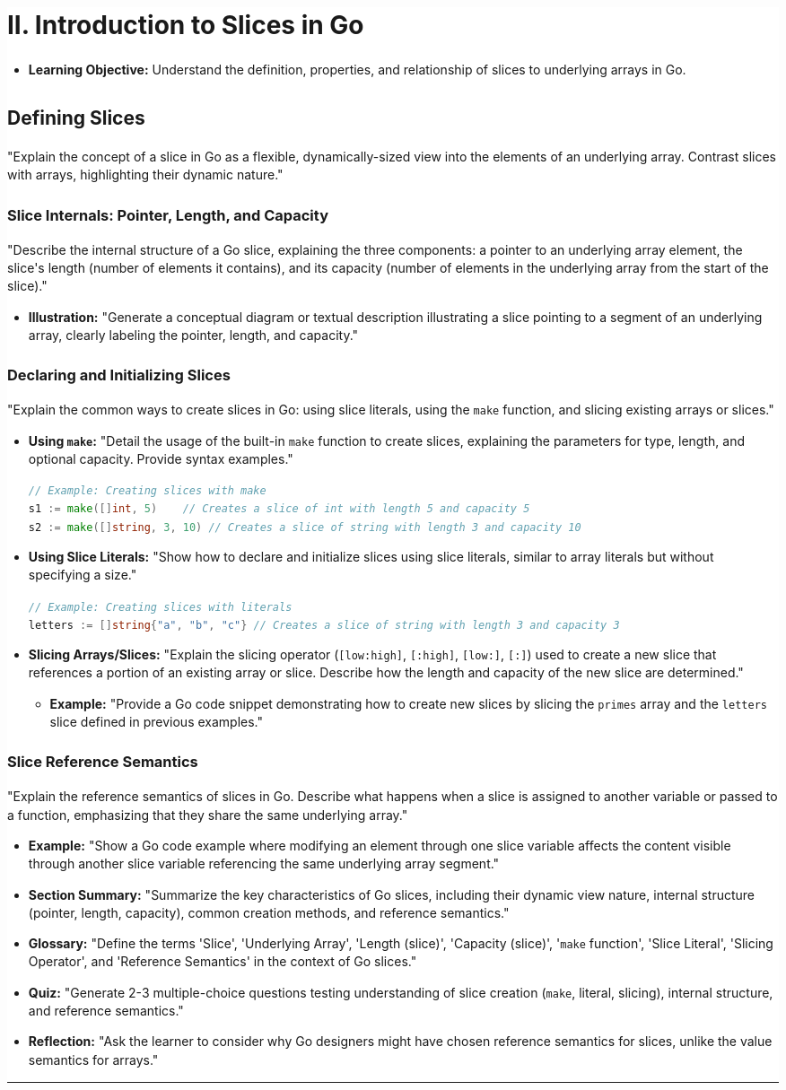 # II. Introduction to Slices in Go

*   **Learning Objective:** Understand the definition, properties, and relationship of slices to underlying arrays in Go.

## Defining Slices
"<prompt>Explain the concept of a slice in Go as a flexible, dynamically-sized view into the elements of an underlying array. Contrast slices with arrays, highlighting their dynamic nature."

### Slice Internals: Pointer, Length, and Capacity
"<prompt>Describe the internal structure of a Go slice, explaining the three components: a pointer to an underlying array element, the slice's length (number of elements it contains), and its capacity (number of elements in the underlying array from the start of the slice)."
*   **Illustration:** "<prompt>Generate a conceptual diagram or textual description illustrating a slice pointing to a segment of an underlying array, clearly labeling the pointer, length, and capacity."

### Declaring and Initializing Slices
"<prompt>Explain the common ways to create slices in Go: using slice literals, using the `make` function, and slicing existing arrays or slices."
*   **Using `make`:** "<prompt>Detail the usage of the built-in `make` function to create slices, explaining the parameters for type, length, and optional capacity. Provide syntax examples."
    ```go
    // Example: Creating slices with make
    s1 := make([]int, 5)    // Creates a slice of int with length 5 and capacity 5
    s2 := make([]string, 3, 10) // Creates a slice of string with length 3 and capacity 10
    ```
*   **Using Slice Literals:** "<prompt>Show how to declare and initialize slices using slice literals, similar to array literals but without specifying a size."
    ```go
    // Example: Creating slices with literals
    letters := []string{"a", "b", "c"} // Creates a slice of string with length 3 and capacity 3
    ```
*   **Slicing Arrays/Slices:** "<prompt>Explain the slicing operator (`[low:high]`, `[:high]`, `[low:]`, `[:]`) used to create a new slice that references a portion of an existing array or slice. Describe how the length and capacity of the new slice are determined."
    *   **Example:** "<prompt>Provide a Go code snippet demonstrating how to create new slices by slicing the `primes` array and the `letters` slice defined in previous examples."

### Slice Reference Semantics
"<prompt>Explain the reference semantics of slices in Go. Describe what happens when a slice is assigned to another variable or passed to a function, emphasizing that they share the same underlying array."
*   **Example:** "<prompt>Show a Go code example where modifying an element through one slice variable affects the content visible through another slice variable referencing the same underlying array segment."

*   **Section Summary:** "<prompt>Summarize the key characteristics of Go slices, including their dynamic view nature, internal structure (pointer, length, capacity), common creation methods, and reference semantics."
*   **Glossary:** "<prompt>Define the terms 'Slice', 'Underlying Array', 'Length (slice)', 'Capacity (slice)', '`make` function', 'Slice Literal', 'Slicing Operator', and 'Reference Semantics' in the context of Go slices."
*   **Quiz:** "<prompt>Generate 2-3 multiple-choice questions testing understanding of slice creation (`make`, literal, slicing), internal structure, and reference semantics."
*   **Reflection:** "<prompt>Ask the learner to consider why Go designers might have chosen reference semantics for slices, unlike the value semantics for arrays."

---